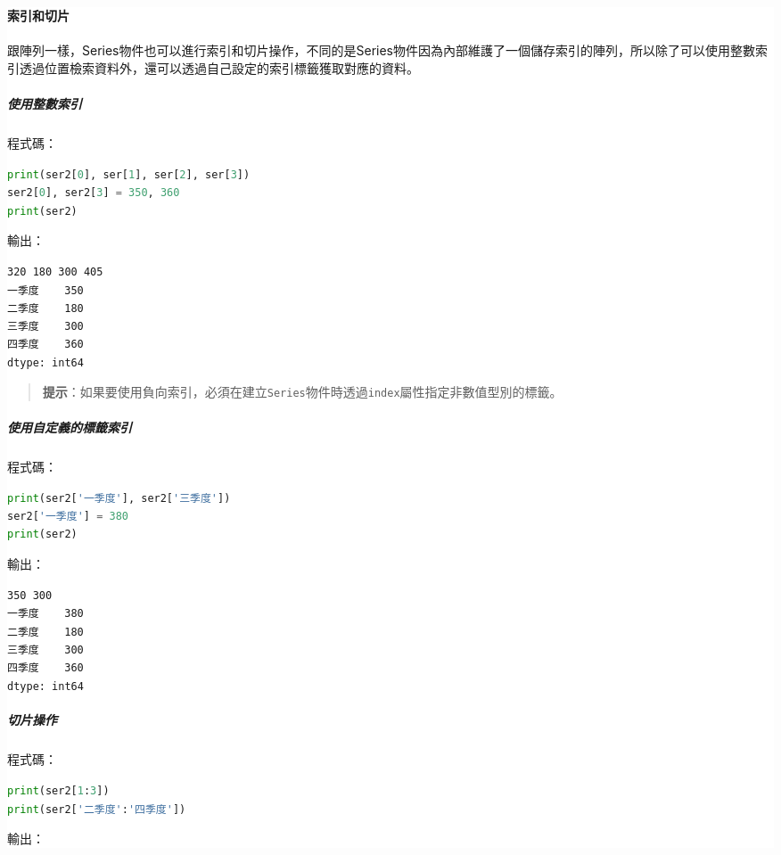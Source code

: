 #### 索引和切片

跟陣列一樣，Series物件也可以進行索引和切片操作，不同的是Series物件因為內部維護了一個儲存索引的陣列，所以除了可以使用整數索引透過位置檢索資料外，還可以透過自己設定的索引標籤獲取對應的資料。

##### 使用整數索引

程式碼：

```Python
print(ser2[0], ser[1], ser[2], ser[3])
ser2[0], ser2[3] = 350, 360
print(ser2)
```

輸出：

```
320 180 300 405
一季度    350
二季度    180
三季度    300
四季度    360
dtype: int64
```

> **提示**：如果要使用負向索引，必須在建立`Series`物件時透過`index`屬性指定非數值型別的標籤。

##### 使用自定義的標籤索引

程式碼：

```Python
print(ser2['一季度'], ser2['三季度'])
ser2['一季度'] = 380
print(ser2)
```

輸出：

```
350 300
一季度    380
二季度    180
三季度    300
四季度    360
dtype: int64
```

##### 切片操作

程式碼：

```Python
print(ser2[1:3])
print(ser2['二季度':'四季度'])
```

輸出：
